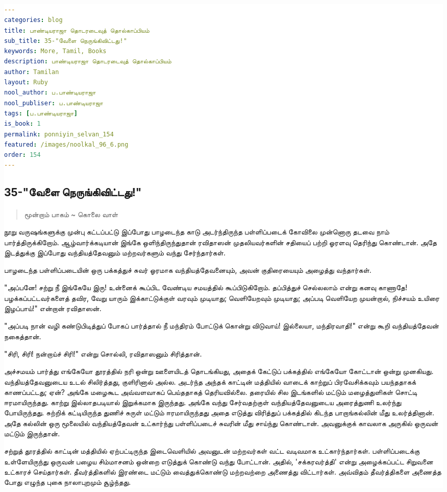 ```yaml
---
categories: blog
title: பாண்டியராஜா தொடரடைவுத் தொல்காப்பியம்
sub_title: 35-"வேளை நெருங்கிவிட்டது!"
keywords: More, Tamil, Books
description: பாண்டியராஜா தொடரடைவுத் தொல்காப்பியம்
author: Tamilan
layout: Ruby
nool_author: ப.பாண்டியராஜா
nool_publiser: ப.பாண்டியராஜா
tags: [ப.பாண்டியராஜா]
is_book: 1
permalink: ponniyin_selvan_154
featured: /images/noolkal_96_6.png
order: 154
---
```



## 35-"வேளை நெருங்கிவிட்டது!"

> மூன்றாம் பாகம் ~ கொலை வாள்

நூறு வருஷங்களுக்கு முன்பு கட்டப்பட்டு இப்போது பாழடைந்த காடு அடர்ந்திருந்த பள்ளிப்படைக் கோவிலை முன்னொரு தடவை நாம் பார்த்திருக்கிறோம். ஆழ்வார்க்கடியான் இங்கே ஒளிந்திருந்துதான் ரவிதாஸன் முதலியவர்களின் சதியைப் பற்றி ஓரளவு தெரிந்து கொண்டான். அதே இடத்துக்கு இப்போது வந்தியத்தேவனும் மற்றவர்களும் வந்து சேர்ந்தார்கள்.

பாழடைந்த பள்ளிப்படையின் ஒரு பக்கத்துச் சுவர் ஓரமாக வந்தியத்தேவனையும், அவன் குதிரையையும் அழைத்து வந்தார்கள்.

"அப்பனே! சற்று நீ இங்கேயே இரு! உன்னைக் கூப்பிட வேண்டிய சமயத்தில் கூப்பிடுகிறோம். தப்பித்துச் செல்லலாம் என்று கனவு காணாதே! பழக்கப்பட்டவர்களைத் தவிர, வேறு யாரும் இக்காட்டுக்குள் வரவும் முடியாது; வெளியேறவும் முடியாது; அப்படி வெளியேற முயன்றால், நிச்சயம் உயிரை இழப்பாய்!" என்றான் ரவிதாஸன்.

"அப்படி நான் வழி கண்டுபிடித்துப் போகப் பார்த்தால் நீ மந்திரம் போட்டுக் கொன்று விடுவாய்! இல்லையா, மந்திரவாதி!" என்று கூறி வந்தியத்தேவன் நகைத்தான்.

"சிரி, சிரி! நன்றாய்ச் சிரி!" என்று சொல்லி, ரவிதாஸனும் சிரித்தான்.

அச்சமயம் பார்த்து எங்கேயோ தூரத்தில் நரி ஒன்று ஊளையிடத் தொடங்கியது, அதைக் கேட்டுப் பக்கத்தில் எங்கேயோ கோட்டான் ஒன்று முனகியது. வந்தியத்தேவனுடைய உடல் சிலிர்த்தது, குளிரினால் அல்ல. அடர்ந்த அந்தக் காட்டின் மத்தியில் வாடைக் காற்றுப் பிரவேசிக்கவும் பயந்ததாகக் காணப்பட்டது; ஏன்? அங்கே மழைகூட அவ்வளவாகப் பெய்ததாகத் தெரியவில்லை. தரையில் சில இடங்களில் மட்டும் மழைத்துளிகள் சொட்டி ஈரமாயிருந்தது. காற்று இல்லாதபடியால் இறுக்கமாக இருந்தது. அங்கே வந்து சேர்வதற்குள் வந்தியத்தேவனுடைய அரைத்துணி உலர்ந்து போயிருந்தது. சுற்றிக் கட்டியிருந்த துணிச் சுருள் மட்டும் ஈரமாயிருந்தது அதை எடுத்து விரித்துப் பக்கத்தில் கிடந்த பாறாங்கல்லின் மீது உலர்த்தினான். அதே கல்லின் ஒரு மூலையில் வந்தியத்தேவன் உட்கார்ந்து பள்ளிப்படைச் சுவரின் மீது சாய்ந்து கொண்டான். அவனுக்குக் காவலாக அருகில் ஒருவன் மட்டும் இருந்தான்.

சற்றுத் தூரத்தில் காட்டின் மத்தியில் ஏற்பட்டிருந்த இடைவெளியில் அவனுடன் மற்றவர்கள் வட்ட வடிவமாக உட்கார்ந்தார்கள். பள்ளிப்படைக்கு உள்ளேயிருந்து ஒருவன் பழைய சிம்மாசனம் ஒன்றை எடுத்துக் கொண்டு வந்து போட்டான். அதில், 'சக்கரவர்த்தி' என்று அழைக்கப்பட்ட சிறுவனை உட்காரச் செய்தார்கள். தீவர்த்திகளில் இரண்டை மட்டும் வைத்துக்கொண்டு மற்றவற்றை அணைத்து விட்டார்கள். அவ்விதம் தீவர்த்திகளை அணைத்த போது எழுந்த புகை நாலாபுறமும் சூழ்ந்தது.
